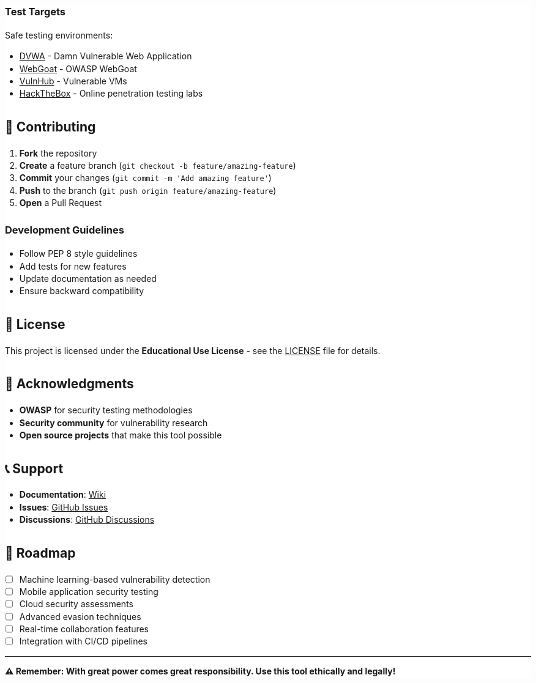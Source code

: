 ### Test Targets

Safe testing environments:
- [DVWA](http://www.dvwa.co.uk/) - Damn Vulnerable Web Application
- [WebGoat](https://webgoat.github.io/WebGoat/) - OWASP WebGoat
- [VulnHub](https://www.vulnhub.com/) - Vulnerable VMs
- [HackTheBox](https://www.hackthebox.eu/) - Online penetration testing labs

## 🤝 Contributing

1. **Fork** the repository
2. **Create** a feature branch (`git checkout -b feature/amazing-feature`)
3. **Commit** your changes (`git commit -m 'Add amazing feature'`)
4. **Push** to the branch (`git push origin feature/amazing-feature`)
5. **Open** a Pull Request

### Development Guidelines

- Follow PEP 8 style guidelines
- Add tests for new features
- Update documentation as needed
- Ensure backward compatibility

## 📝 License

This project is licensed under the **Educational Use License** - see the [LICENSE](LICENSE) file for details.

## 🙏 Acknowledgments

- **OWASP** for security testing methodologies
- **Security community** for vulnerability research
- **Open source projects** that make this tool possible

## 📞 Support

- **Documentation**: [Wiki](https://github.com/security-team/bug-hunter-pro/wiki)
- **Issues**: [GitHub Issues](https://github.com/security-team/bug-hunter-pro/issues)
- **Discussions**: [GitHub Discussions](https://github.com/security-team/bug-hunter-pro/discussions)

## 🔮 Roadmap

- [ ] Machine learning-based vulnerability detection
- [ ] Mobile application security testing
- [ ] Cloud security assessments
- [ ] Advanced evasion techniques
- [ ] Real-time collaboration features
- [ ] Integration with CI/CD pipelines

---

**⚠️ Remember: With great power comes great responsibility. Use this tool ethically and legally!**

